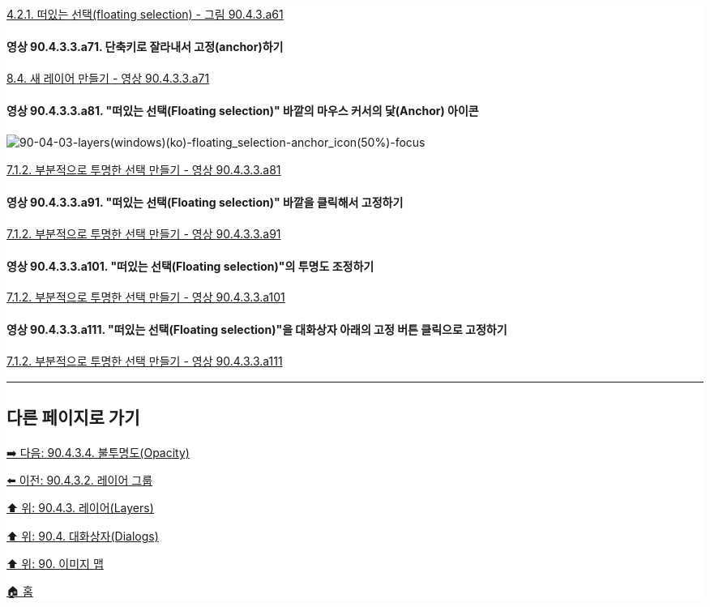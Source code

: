 [4.2.1. 떠있는 선택(floating selection) - 그림 90.4.3.a61](./04-02-01-there-is-a-floating-selection.md#90-04-03-03-a61)

<a id="90-04-03-03-a71"></a>

#### 영상 90.4.3.3.a71. 단축키로 잘라내서 고정(anchor)하기
<video controls="controls" width="640" height="360"  src="https://github.com/wonder13662/gimp/assets/15767104/75c81567-91ea-4306-a716-037fd0264037"></video>

[8.4. 새 레이어 만들기 - 영상 90.4.3.3.a71](./08-04-creating-new-layers.md#90-04-03-03-a71)

<a id="90-04-03-03-a81"></a>

#### 영상 90.4.3.3.a81. "떠있는 선택(Floating selection)" 바깥의 마우스 커서의 닻(Anchor) 아이콘
![90-04-03-layers(windows)(ko)-floating_selection-anchor_icon(50%)-focus](https://github.com/wonder13662/gimp/assets/15767104/593587b7-b4f5-402c-94c9-9e404840d47c)

[7.1.2. 부분적으로 투명한 선택 만들기 - 영상 90.4.3.3.a81](./07-01-02-making_a_selection_partially_transparent.md#90-04-03-03-a81)

<a id="90-04-03-03-a91"></a>

#### 영상 90.4.3.3.a91. "떠있는 선택(Floating selection)" 바깥을 클릭해서 고정하기
<video controls="controls" width="640" height="360" src="https://github.com/wonder13662/gimp/assets/15767104/7383c9e9-060f-4b97-8205-49ac68134863"></video>

[7.1.2. 부분적으로 투명한 선택 만들기 - 영상 90.4.3.3.a91](./07-01-02-making_a_selection_partially_transparent.md#90-04-03-03-a91)

<a id="90-04-03-03-a101"></a>

#### 영상 90.4.3.3.a101. "떠있는 선택(Floating selection)"의 투명도 조정하기
<video controls="controls" width="640" height="360" src="https://github.com/wonder13662/gimp/assets/15767104/da6c8a2b-6811-43ac-a361-b8a05eb7ac0c"></video>

[7.1.2. 부분적으로 투명한 선택 만들기 - 영상 90.4.3.3.a101](./07-01-02-making_a_selection_partially_transparent.md#90-04-03-03-a101)

<a id="90-04-03-03-a111"></a>

#### 영상 90.4.3.3.a111. "떠있는 선택(Floating selection)"을 대화상자 아래의 고정 버튼 클릭으로 고정하기
<video controls="controls" width="640" height="360" src="https://github.com/wonder13662/gimp/assets/15767104/3a3b84fe-c6b3-49d2-92ec-c81a9061d76c"></video>

[7.1.2. 부분적으로 투명한 선택 만들기 - 영상 90.4.3.3.a111](./07-01-02-making_a_selection_partially_transparent.md#90-04-03-03-a111)

***

## 다른 페이지로 가기

[➡️ 다음: 90.4.3.4. 불투명도(Opacity)](./90-04-03-04-opacity.md)

[⬅️ 이전: 90.4.3.2. 레이어 그룹](./90-04-03-02-layer_group.md)

[⬆️ 위: 90.4.3. 레이어(Layers)](./90-04-03-00-layers.md)

[⬆️ 위: 90.4. 대화상자(Dialogs)](./90-04-00-dialogs.md)

[⬆️ 위: 90. 이미지 맵](./90-00-image-map.md)

[🏠 홈](./00-home.md)
